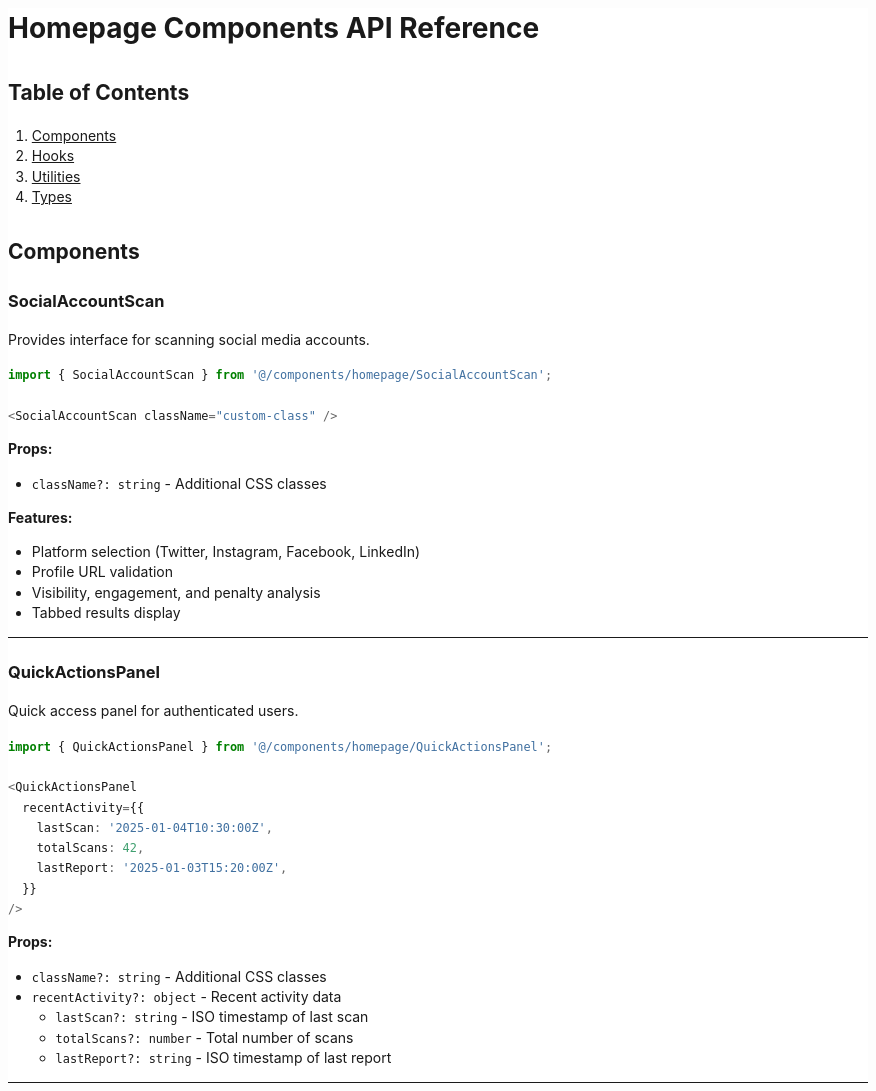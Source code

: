# Homepage Components API Reference

## Table of Contents

1. [Components](#components)
2. [Hooks](#hooks)
3. [Utilities](#utilities)
4. [Types](#types)

## Components

### SocialAccountScan

Provides interface for scanning social media accounts.

```typescript
import { SocialAccountScan } from '@/components/homepage/SocialAccountScan';

<SocialAccountScan className="custom-class" />
```

**Props:**
- `className?: string` - Additional CSS classes

**Features:**
- Platform selection (Twitter, Instagram, Facebook, LinkedIn)
- Profile URL validation
- Visibility, engagement, and penalty analysis
- Tabbed results display

---

### QuickActionsPanel

Quick access panel for authenticated users.

```typescript
import { QuickActionsPanel } from '@/components/homepage/QuickActionsPanel';

<QuickActionsPanel
  recentActivity={{
    lastScan: '2025-01-04T10:30:00Z',
    totalScans: 42,
    lastReport: '2025-01-03T15:20:00Z',
  }}
/>
```

**Props:**
- `className?: string` - Additional CSS classes
- `recentActivity?: object` - Recent activity data
  - `lastScan?: string` - ISO timestamp of last scan
  - `totalScans?: number` - Total number of scans
  - `lastReport?: string` - ISO timestamp of last report

---